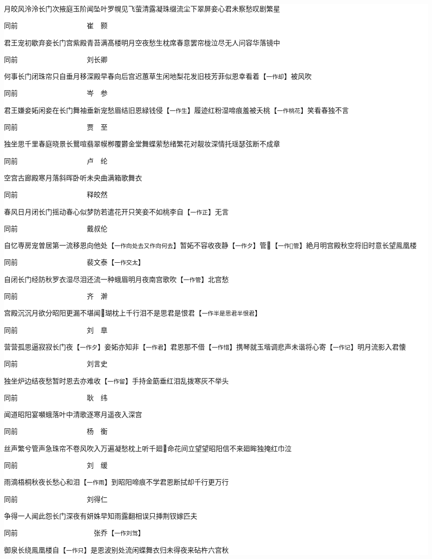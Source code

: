 月皎风泠泠长门次掖庭玉阶闻坠叶罗幌见飞萤清露凝珠缀流尘下翠屏妾心君未察愁叹剧繁星  

同前　　　　　　　　　　崔　颢  

君王宠初歇弃妾长门宫紫殿青苔满髙楼明月空夜愁生枕席春意罢帘栊泣尽无人问容华落镜中  

同前　　　　　　　　　　刘长卿  

何事长门闭珠帘只自垂月移深殿早春向后宫迟蕙草生闲地梨花发旧枝芳菲似恩幸看着【`一作却`】被风吹  

同前　　　　　　　　　　岑　参  

君王嫌妾妬闲妾在长门舞袖垂新宠愁眉结旧恩緑钱侵【`一作生`】履迹红粉湿啼痕羞被夭桃【`一作桃花`】笑看春独不言  

同前　　　　　　　　　　贾　至  

独坐思千里春庭晓景长鸎喧翡翠幙栁覆欝金堂舞蝶萦愁绪繁花对靓妆深情托瑶瑟弦断不成章  

同前　　　　　　　　　　卢　纶  

空宫古廊殿寒月落斜晖卧听未央曲满箱歌舞衣  

同前　　　　　　　　　　释皎然  

春风日月闭长门摇动春心似梦防若遣花开只笑妾不如桃李自【`一作正`】无言  

同前　　　　　　　　　　戴叔伦  

自忆専房宠曽居第一流移恩向他处【`一作向处去又作向何去`】暂妬不容收夜静【`一作夕`】管【`一作管`】絶月明宫殿秋空将旧时意长望鳯凰楼  

同前　　　　　　　　　　裴文泰【`一作交太`】  

自闭长门经防秋罗衣湿尽泪还流一种蛾眉明月夜南宫歌吹【`一作管`】北宫愁  

同前　　　　　　　　　　齐　澣  

宫殿沉沉月欲分昭阳更漏不堪闻瑚枕上千行泪不是思君是恨君【`一作半是思君半恨君`】  

同前　　　　　　　　　　刘　臯  

营营孤思逼寂寂长门夜【`一作夕`】妾妬亦知非【`一作君`】君恩那不借【`一作惜`】携琴就玉堦调悲声未谐将心寄【`一作记`】明月流影入君懐  

同前　　　　　　　　　　刘言史  

独坐炉边结夜愁暂时恩去亦难收【`一作留`】手持金筯垂红泪乱拨寒灰不举头  

同前　　　　　　　　　　耿　纬  

闻道昭阳宴嚬蛾落叶中清歌逐寒月遥夜入深宫  

同前　　　　　　　　　　杨　衡  

丝声繁兮管声急珠帘不卷风吹入万遍凝愁枕上听千廻命花间立望望昭阳信不来廻眸独掩红巾泣  

同前　　　　　　　　　　刘　缓  

雨滴梧桐秋夜长愁心和泪【`一作雨`】到昭阳啼痕不学君恩断拭却千行更万行  

同前　　　　　　　　　　刘得仁  

争得一人闻此怨长门深夜有妍姝早知雨露翻相误只挿荆钗嫁匹夫  

同前　　　　　　　　　　　张乔【`一作刘驾`】  

御泉长绕鳯凰楼自【`一作只`】是恩波别处流闲蝶舞衣归未得夜来砧杵六宫秋  
